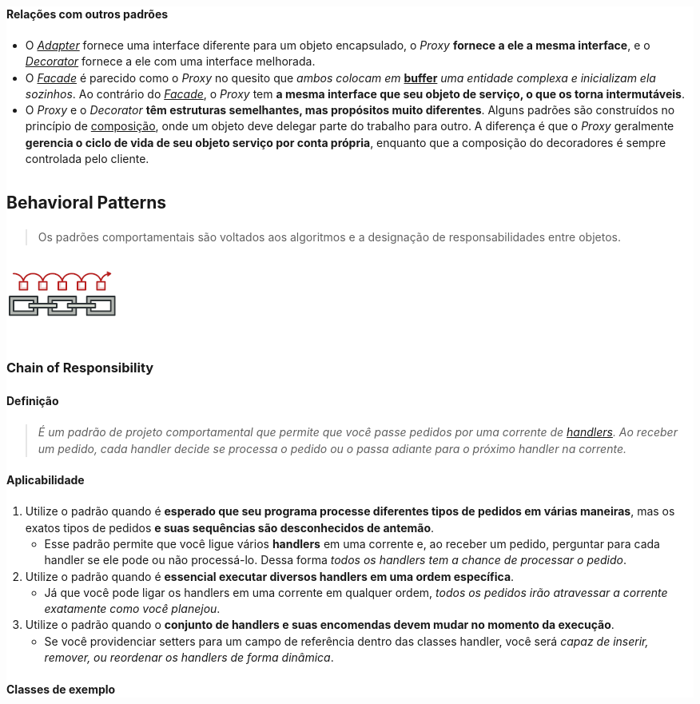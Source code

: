 #### Relações com outros padrões

- O *[Adapter](#adapter)* fornece uma interface diferente para um objeto encapsulado, o *Proxy* **fornece a ele a mesma interface**, e o *[Decorator](#decorator)* fornece a ele com uma interface melhorada.
- O *[Facade](#facade)* é parecido como o *Proxy* no quesito que *ambos colocam em* **[buffer](#buffer)** *uma entidade complexa e inicializam ela sozinhos*. Ao contrário do *[Facade](#facade)*, o *Proxy* tem **a mesma interface que seu objeto de serviço, o que os torna intermutáveis**.
- O *Proxy* e o *Decorator* **têm estruturas semelhantes, mas propósitos muito diferentes**. Alguns padrões são construídos no princípio de [composição](#composicao), onde um objeto deve delegar parte do trabalho para outro. A diferença é que o *Proxy* geralmente **gerencia o ciclo de vida de seu objeto serviço por conta própria**, enquanto que a composição do decoradores é sempre controlada pelo cliente.

## <a id="behavioral-patterns"></a>Behavioral Patterns

>  Os padrões comportamentais são voltados aos algoritmos e a designação de responsabilidades entre objetos.

![](src/imagens/chain-of-responsibility.png)
### <a id="chain-of-responsibility"></a>Chain of Responsibility

#### Definição

> *É um padrão de projeto comportamental que permite que você passe pedidos por uma corrente de [handlers](#handles). Ao receber um pedido, cada handler decide se processa o pedido ou o passa adiante para o próximo handler na corrente.*

#### Aplicabilidade

1. Utilize o padrão quando é **esperado que seu programa processe diferentes tipos de pedidos em várias maneiras**, mas os exatos tipos de pedidos **e suas sequências são desconhecidos de antemão**.
   - Esse padrão permite que você ligue vários **handlers** em uma corrente e, ao receber um pedido, perguntar para cada handler se ele pode ou não processá-lo. Dessa forma *todos os handlers tem a chance de processar o pedido*.
2. Utilize o padrão quando é **essencial executar diversos handlers em uma ordem específica**.
   - Já que você pode ligar os handlers em uma corrente em qualquer ordem, *todos os pedidos irão atravessar a corrente exatamente como você planejou*.
3. Utilize o padrão quando o **conjunto de handlers e suas encomendas devem mudar no momento da execução**.
   - Se você providenciar setters para um campo de referência dentro das classes handler, você será *capaz de inserir, remover, ou reordenar os handlers de forma dinâmica*.

#### Classes de exemplo
